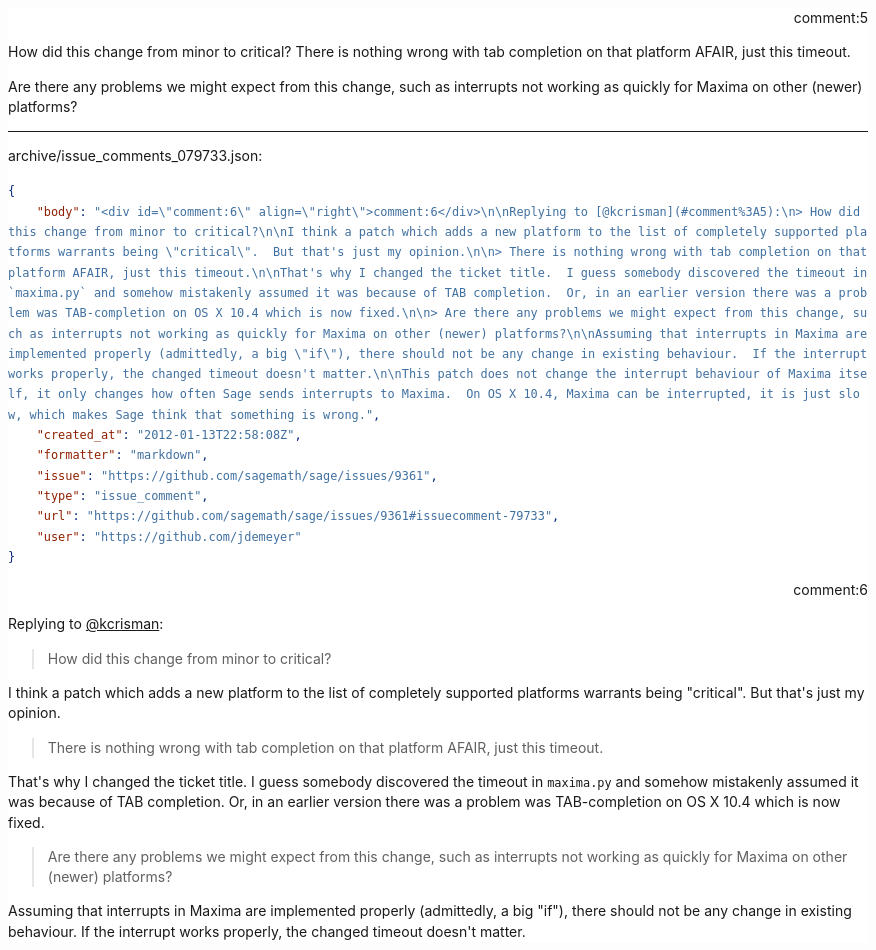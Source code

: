 <div id="comment:5" align="right">comment:5</div>

How did this change from minor to critical?  There is nothing wrong with tab completion on that platform AFAIR, just this timeout.  

Are there any problems we might expect from this change, such as interrupts not working as quickly for Maxima on other (newer) platforms?



---

archive/issue_comments_079733.json:
```json
{
    "body": "<div id=\"comment:6\" align=\"right\">comment:6</div>\n\nReplying to [@kcrisman](#comment%3A5):\n> How did this change from minor to critical?\n\nI think a patch which adds a new platform to the list of completely supported platforms warrants being \"critical\".  But that's just my opinion.\n\n> There is nothing wrong with tab completion on that platform AFAIR, just this timeout.\n\nThat's why I changed the ticket title.  I guess somebody discovered the timeout in `maxima.py` and somehow mistakenly assumed it was because of TAB completion.  Or, in an earlier version there was a problem was TAB-completion on OS X 10.4 which is now fixed.\n\n> Are there any problems we might expect from this change, such as interrupts not working as quickly for Maxima on other (newer) platforms?\n\nAssuming that interrupts in Maxima are implemented properly (admittedly, a big \"if\"), there should not be any change in existing behaviour.  If the interrupt works properly, the changed timeout doesn't matter.\n\nThis patch does not change the interrupt behaviour of Maxima itself, it only changes how often Sage sends interrupts to Maxima.  On OS X 10.4, Maxima can be interrupted, it is just slow, which makes Sage think that something is wrong.",
    "created_at": "2012-01-13T22:58:08Z",
    "formatter": "markdown",
    "issue": "https://github.com/sagemath/sage/issues/9361",
    "type": "issue_comment",
    "url": "https://github.com/sagemath/sage/issues/9361#issuecomment-79733",
    "user": "https://github.com/jdemeyer"
}
```

<div id="comment:6" align="right">comment:6</div>

Replying to [@kcrisman](#comment%3A5):
> How did this change from minor to critical?

I think a patch which adds a new platform to the list of completely supported platforms warrants being "critical".  But that's just my opinion.

> There is nothing wrong with tab completion on that platform AFAIR, just this timeout.

That's why I changed the ticket title.  I guess somebody discovered the timeout in `maxima.py` and somehow mistakenly assumed it was because of TAB completion.  Or, in an earlier version there was a problem was TAB-completion on OS X 10.4 which is now fixed.

> Are there any problems we might expect from this change, such as interrupts not working as quickly for Maxima on other (newer) platforms?

Assuming that interrupts in Maxima are implemented properly (admittedly, a big "if"), there should not be any change in existing behaviour.  If the interrupt works properly, the changed timeout doesn't matter.
